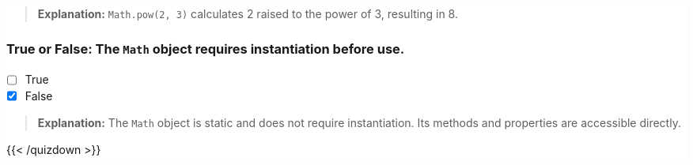 > **Explanation:** `Math.pow(2, 3)` calculates 2 raised to the power of 3, resulting in 8.

### True or False: The `Math` object requires instantiation before use.

- [ ] True
- [x] False

> **Explanation:** The `Math` object is static and does not require instantiation. Its methods and properties are accessible directly.

{{< /quizdown >}}
